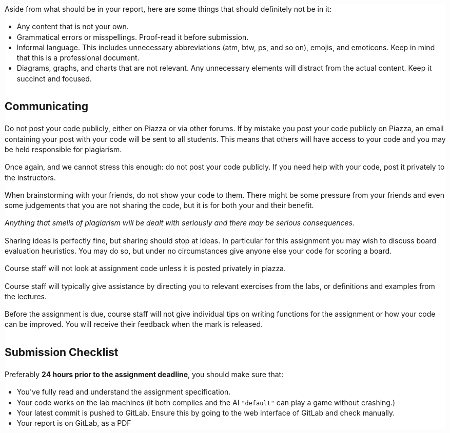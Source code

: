 Aside from what should be in your report, here are some things that should 
definitely not be in it:

- Any content that is not your own.
- Grammatical errors or misspellings. Proof-read it before submission.
- Informal language. This includes unnecessary abbreviations 
    (atm, btw, ps, and so on), emojis, and emoticons. Keep in mind that 
    this is a professional document.
- Diagrams, graphs, and charts that are not relevant. Any unnecessary elements
    will distract from the actual content. Keep it succinct and focused.

## Communicating

Do not post your code publicly, either on Piazza or via other forums. 
If by mistake you post your code publicly on Piazza, an email containing
your post with your code will be sent to all students. 
This means that others will have access to your code and you may be held
responsible for plagiarism.

Once again, and we cannot stress this enough: do not post your code publicly.
If you need help with your code, post it privately to the instructors.

When brainstorming with your friends, do not show your code to them. There
might be some pressure from your friends and even some judgements that you are
not sharing the code, but it is for both your and their benefit.

_Anything that smells of plagiarism will be dealt with seriously and there may
be serious consequences._

Sharing ideas is perfectly fine, but sharing should stop at ideas. In
particular for this assignment you may wish to discuss board evaluation
heuristics. You may do so, but under no circumstances give anyone else
your code for scoring a board.

Course staff will not look at assignment code unless it is posted privately
in piazza.

Course staff will typically give assistance by directing you to relevant 
exercises from the labs, or definitions and examples from the lectures.

Before the assignment is due, course staff will not give individual tips on
writing functions for the assignment or how your code can be improved. You 
will receive their feedback when the mark is released.

## Submission Checklist

Preferably **24 hours prior to the assignment deadline**, you should make sure that:

- You've fully read and understand the assignment specification.
- Your code works on the lab machines (it both compiles and the AI `"default"`
    can play a game without crashing.)
- Your latest commit is pushed to GitLab. Ensure this by going to the web
    interface of GitLab and check manually.
- Your report is on GitLab, as a PDF
